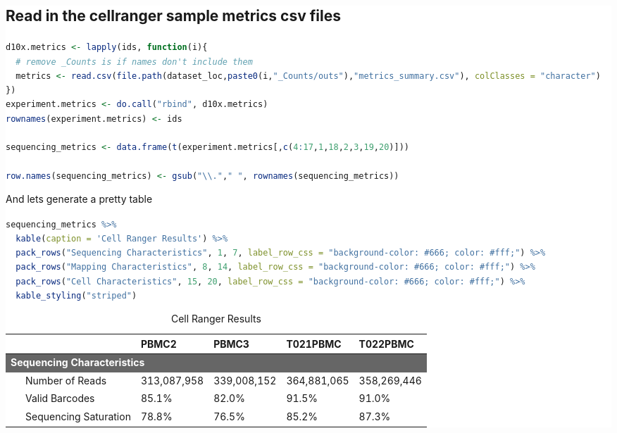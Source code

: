 
## Read in the cellranger sample metrics csv files

```r
d10x.metrics <- lapply(ids, function(i){
  # remove _Counts is if names don't include them
  metrics <- read.csv(file.path(dataset_loc,paste0(i,"_Counts/outs"),"metrics_summary.csv"), colClasses = "character")
})
experiment.metrics <- do.call("rbind", d10x.metrics)
rownames(experiment.metrics) <- ids

sequencing_metrics <- data.frame(t(experiment.metrics[,c(4:17,1,18,2,3,19,20)]))

row.names(sequencing_metrics) <- gsub("\\."," ", rownames(sequencing_metrics))
```

And lets generate a pretty table


```r
sequencing_metrics %>%
  kable(caption = 'Cell Ranger Results') %>%
  pack_rows("Sequencing Characteristics", 1, 7, label_row_css = "background-color: #666; color: #fff;") %>%
  pack_rows("Mapping Characteristics", 8, 14, label_row_css = "background-color: #666; color: #fff;") %>%
  pack_rows("Cell Characteristics", 15, 20, label_row_css = "background-color: #666; color: #fff;") %>%
  kable_styling("striped")
```

<table class="table table-striped" style="margin-left: auto; margin-right: auto;">
<caption>Cell Ranger Results</caption>
 <thead>
  <tr>
   <th style="text-align:left;">   </th>
   <th style="text-align:left;"> PBMC2 </th>
   <th style="text-align:left;"> PBMC3 </th>
   <th style="text-align:left;"> T021PBMC </th>
   <th style="text-align:left;"> T022PBMC </th>
  </tr>
 </thead>
<tbody>
  <tr grouplength="7"><td colspan="5" style="background-color: #666; color: #fff;"><strong>Sequencing Characteristics</strong></td></tr>
<tr>
   <td style="text-align:left;padding-left: 2em;" indentlevel="1"> Number of Reads </td>
   <td style="text-align:left;"> 313,087,958 </td>
   <td style="text-align:left;"> 339,008,152 </td>
   <td style="text-align:left;"> 364,881,065 </td>
   <td style="text-align:left;"> 358,269,446 </td>
  </tr>
  <tr>
   <td style="text-align:left;padding-left: 2em;" indentlevel="1"> Valid Barcodes </td>
   <td style="text-align:left;"> 85.1% </td>
   <td style="text-align:left;"> 82.0% </td>
   <td style="text-align:left;"> 91.5% </td>
   <td style="text-align:left;"> 91.0% </td>
  </tr>
  <tr>
   <td style="text-align:left;padding-left: 2em;" indentlevel="1"> Sequencing Saturation </td>
   <td style="text-align:left;"> 78.8% </td>
   <td style="text-align:left;"> 76.5% </td>
   <td style="text-align:left;"> 85.2% </td>
   <td style="text-align:left;"> 87.3% </td>